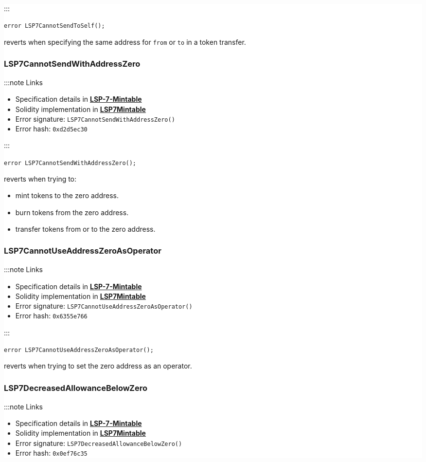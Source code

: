 :::

```solidity
error LSP7CannotSendToSelf();
```

reverts when specifying the same address for `from` or `to` in a token transfer.

### LSP7CannotSendWithAddressZero

:::note Links

- Specification details in [**LSP-7-Mintable**](https://github.com/lukso-network/lips/tree/main/LSPs/LSP-7-Mintable.md#lsp7cannotsendwithaddresszero)
- Solidity implementation in [**LSP7Mintable**](https://github.com/lukso-network/lsp-smart-contracts/blob/develop/contracts/LSP7Mintable)
- Error signature: `LSP7CannotSendWithAddressZero()`
- Error hash: `0xd2d5ec30`

:::

```solidity
error LSP7CannotSendWithAddressZero();
```

reverts when trying to:

- mint tokens to the zero address.

- burn tokens from the zero address.

- transfer tokens from or to the zero address.

### LSP7CannotUseAddressZeroAsOperator

:::note Links

- Specification details in [**LSP-7-Mintable**](https://github.com/lukso-network/lips/tree/main/LSPs/LSP-7-Mintable.md#lsp7cannotuseaddresszeroasoperator)
- Solidity implementation in [**LSP7Mintable**](https://github.com/lukso-network/lsp-smart-contracts/blob/develop/contracts/LSP7Mintable)
- Error signature: `LSP7CannotUseAddressZeroAsOperator()`
- Error hash: `0x6355e766`

:::

```solidity
error LSP7CannotUseAddressZeroAsOperator();
```

reverts when trying to set the zero address as an operator.

### LSP7DecreasedAllowanceBelowZero

:::note Links

- Specification details in [**LSP-7-Mintable**](https://github.com/lukso-network/lips/tree/main/LSPs/LSP-7-Mintable.md#lsp7decreasedallowancebelowzero)
- Solidity implementation in [**LSP7Mintable**](https://github.com/lukso-network/lsp-smart-contracts/blob/develop/contracts/LSP7Mintable)
- Error signature: `LSP7DecreasedAllowanceBelowZero()`
- Error hash: `0x0ef76c35`
